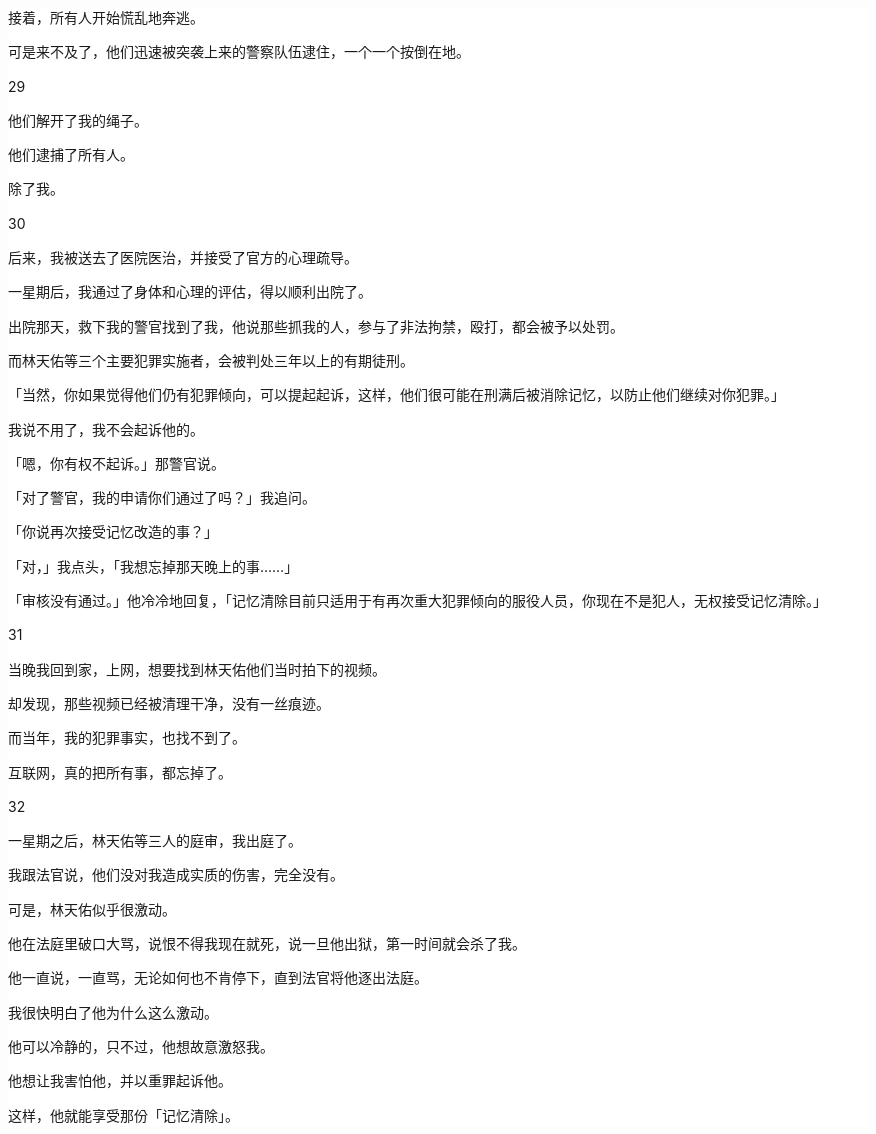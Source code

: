接着，所有人开始慌乱地奔逃。

可是来不及了，他们迅速被突袭上来的警察队伍逮住，一个一个按倒在地。

29

他们解开了我的绳子。

他们逮捕了所有人。

除了我。

30

后来，我被送去了医院医治，并接受了官方的心理疏导。

一星期后，我通过了身体和心理的评估，得以顺利出院了。

出院那天，救下我的警官找到了我，他说那些抓我的人，参与了非法拘禁，殴打，都会被予以处罚。

而林天佑等三个主要犯罪实施者，会被判处三年以上的有期徒刑。

「当然，你如果觉得他们仍有犯罪倾向，可以提起起诉，这样，他们很可能在刑满后被消除记忆，以防止他们继续对你犯罪。」

我说不用了，我不会起诉他的。

「嗯，你有权不起诉。」那警官说。

「对了警官，我的申请你们通过了吗？」我追问。

「你说再次接受记忆改造的事？」

「对，」我点头，「我想忘掉那天晚上的事……」

「审核没有通过。」他冷冷地回复，「记忆清除目前只适用于有再次重大犯罪倾向的服役人员，你现在不是犯人，无权接受记忆清除。」

31

当晚我回到家，上网，想要找到林天佑他们当时拍下的视频。

却发现，那些视频已经被清理干净，没有一丝痕迹。

而当年，我的犯罪事实，也找不到了。

互联网，真的把所有事，都忘掉了。

32

一星期之后，林天佑等三人的庭审，我出庭了。

我跟法官说，他们没对我造成实质的伤害，完全没有。

可是，林天佑似乎很激动。

他在法庭里破口大骂，说恨不得我现在就死，说一旦他出狱，第一时间就会杀了我。

他一直说，一直骂，无论如何也不肯停下，直到法官将他逐出法庭。

我很快明白了他为什么这么激动。

他可以冷静的，只不过，他想故意激怒我。

他想让我害怕他，并以重罪起诉他。

这样，他就能享受那份「记忆清除」。

